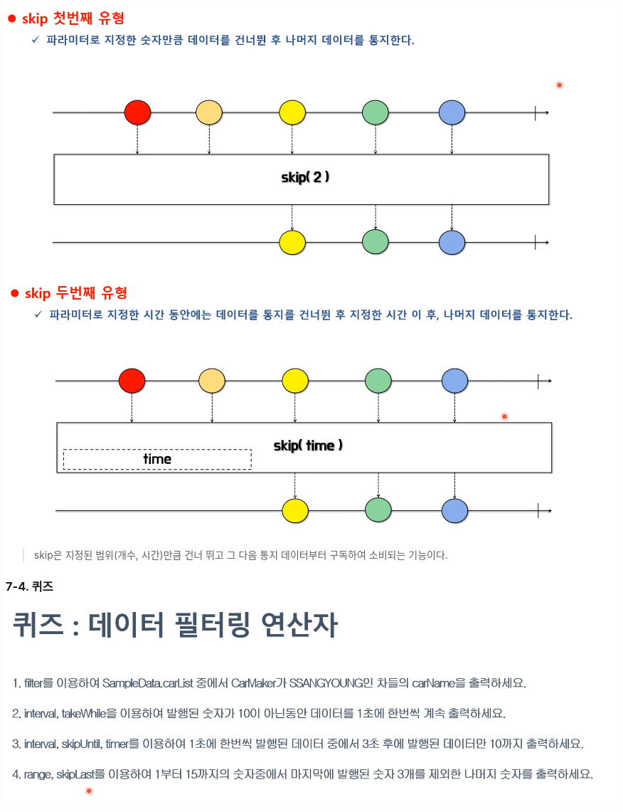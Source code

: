 ![skip1](../99.Img/RXjava31.png)

![skip2](../99.Img/RXjava32.png)

> skip은 지정된 범위(개수, 시간)만큼 건너 뛰고 그 다음 통지 데이터부터 구독하여 소비되는 기능이다.

### 7-4. 퀴즈

![퀴즈](../99.Img/RXjava33.png)
